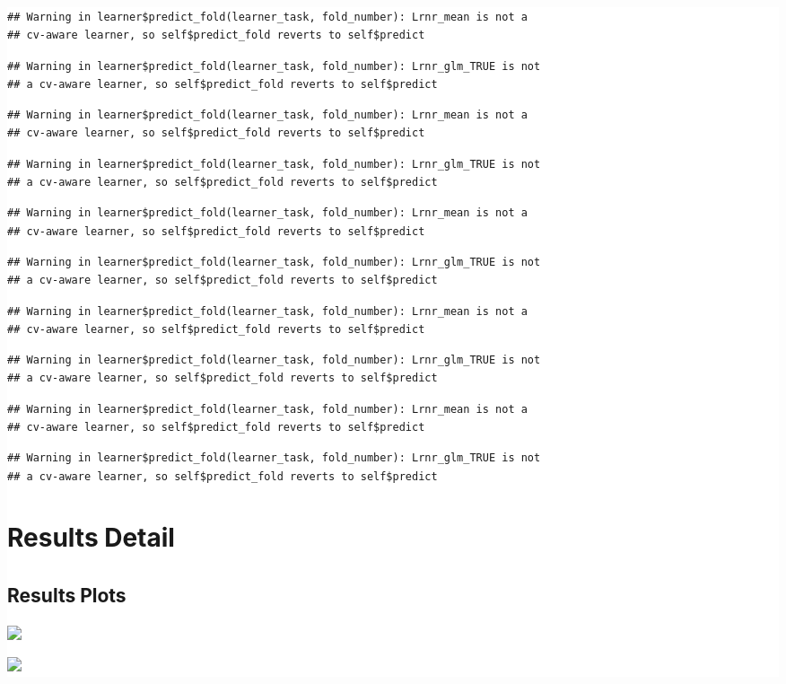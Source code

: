 ```
## Warning in learner$predict_fold(learner_task, fold_number): Lrnr_mean is not a
## cv-aware learner, so self$predict_fold reverts to self$predict
```

```
## Warning in learner$predict_fold(learner_task, fold_number): Lrnr_glm_TRUE is not
## a cv-aware learner, so self$predict_fold reverts to self$predict
```

```
## Warning in learner$predict_fold(learner_task, fold_number): Lrnr_mean is not a
## cv-aware learner, so self$predict_fold reverts to self$predict
```

```
## Warning in learner$predict_fold(learner_task, fold_number): Lrnr_glm_TRUE is not
## a cv-aware learner, so self$predict_fold reverts to self$predict
```

```
## Warning in learner$predict_fold(learner_task, fold_number): Lrnr_mean is not a
## cv-aware learner, so self$predict_fold reverts to self$predict
```

```
## Warning in learner$predict_fold(learner_task, fold_number): Lrnr_glm_TRUE is not
## a cv-aware learner, so self$predict_fold reverts to self$predict
```

```
## Warning in learner$predict_fold(learner_task, fold_number): Lrnr_mean is not a
## cv-aware learner, so self$predict_fold reverts to self$predict
```

```
## Warning in learner$predict_fold(learner_task, fold_number): Lrnr_glm_TRUE is not
## a cv-aware learner, so self$predict_fold reverts to self$predict
```

```
## Warning in learner$predict_fold(learner_task, fold_number): Lrnr_mean is not a
## cv-aware learner, so self$predict_fold reverts to self$predict
```

```
## Warning in learner$predict_fold(learner_task, fold_number): Lrnr_glm_TRUE is not
## a cv-aware learner, so self$predict_fold reverts to self$predict
```




# Results Detail

## Results Plots
![](/tmp/fe89fbed-6023-437f-bd8b-b3779bd89b7c/7b7dcda8-1ec4-4ea0-94c0-a806dcf3aa27/REPORT_files/figure-html/plot_tsm-1.png)

![](/tmp/fe89fbed-6023-437f-bd8b-b3779bd89b7c/7b7dcda8-1ec4-4ea0-94c0-a806dcf3aa27/REPORT_files/figure-html/plot_rr-1.png)
